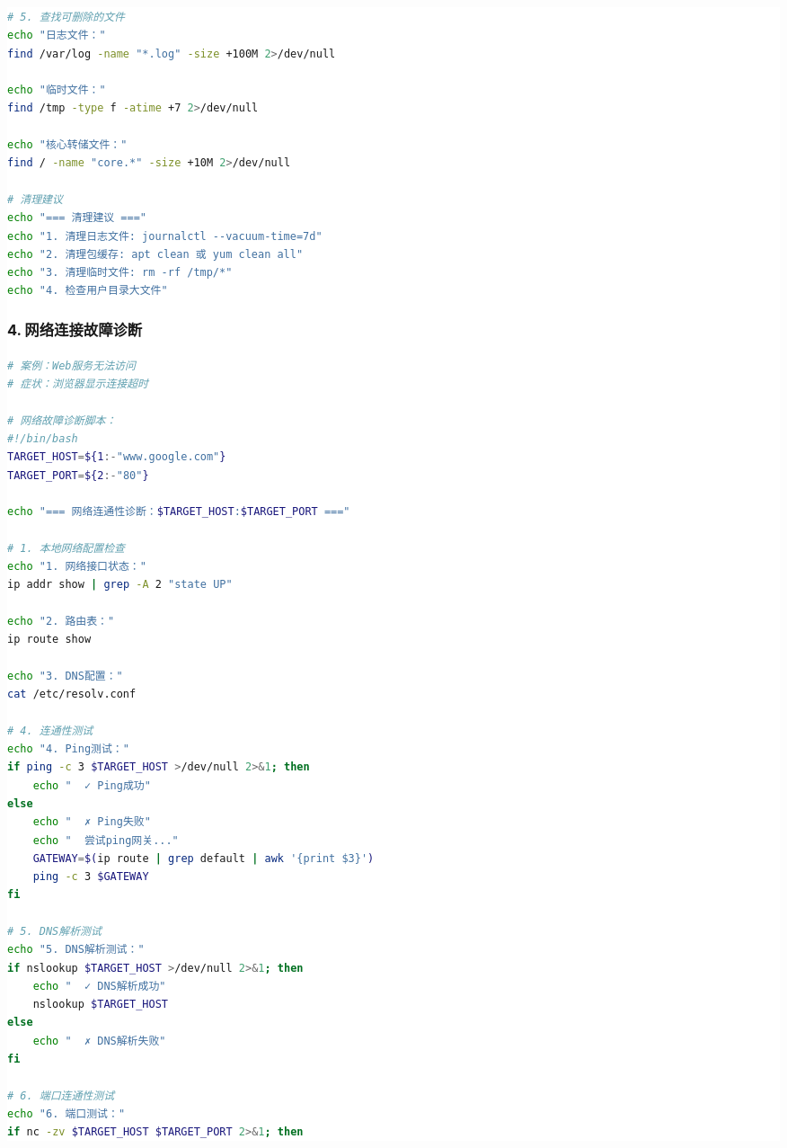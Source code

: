 ```bash
# 5. 查找可删除的文件
echo "日志文件："
find /var/log -name "*.log" -size +100M 2>/dev/null

echo "临时文件："
find /tmp -type f -atime +7 2>/dev/null

echo "核心转储文件："
find / -name "core.*" -size +10M 2>/dev/null

# 清理建议
echo "=== 清理建议 ==="
echo "1. 清理日志文件: journalctl --vacuum-time=7d"
echo "2. 清理包缓存: apt clean 或 yum clean all"
echo "3. 清理临时文件: rm -rf /tmp/*"
echo "4. 检查用户目录大文件"
```

### 4. 网络连接故障诊断
```bash
# 案例：Web服务无法访问
# 症状：浏览器显示连接超时

# 网络故障诊断脚本：
#!/bin/bash
TARGET_HOST=${1:-"www.google.com"}
TARGET_PORT=${2:-"80"}

echo "=== 网络连通性诊断：$TARGET_HOST:$TARGET_PORT ==="

# 1. 本地网络配置检查
echo "1. 网络接口状态："
ip addr show | grep -A 2 "state UP"

echo "2. 路由表："
ip route show

echo "3. DNS配置："
cat /etc/resolv.conf

# 4. 连通性测试
echo "4. Ping测试："
if ping -c 3 $TARGET_HOST >/dev/null 2>&1; then
    echo "  ✓ Ping成功"
else
    echo "  ✗ Ping失败"
    echo "  尝试ping网关..."
    GATEWAY=$(ip route | grep default | awk '{print $3}')
    ping -c 3 $GATEWAY
fi

# 5. DNS解析测试
echo "5. DNS解析测试："
if nslookup $TARGET_HOST >/dev/null 2>&1; then
    echo "  ✓ DNS解析成功"
    nslookup $TARGET_HOST
else
    echo "  ✗ DNS解析失败"
fi

# 6. 端口连通性测试
echo "6. 端口测试："
if nc -zv $TARGET_HOST $TARGET_PORT 2>&1; then
```